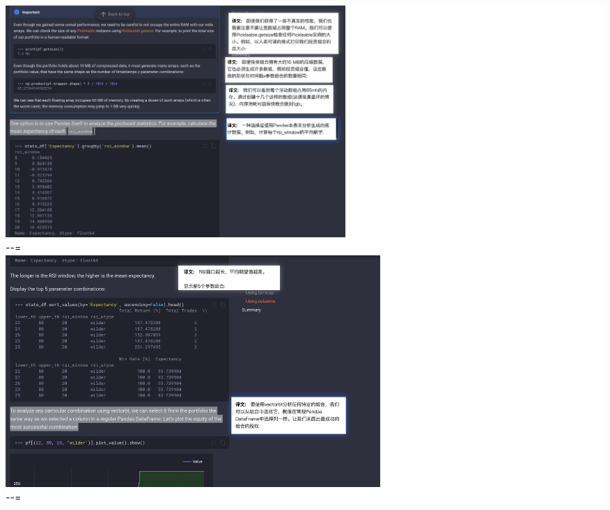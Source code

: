 <img src='./img/2023-03-19-11-06-26.png' height=333px></img>  
--=  
<img src='./img/2023-03-19-11-07-18.png' height=333px></img>  
--=  
